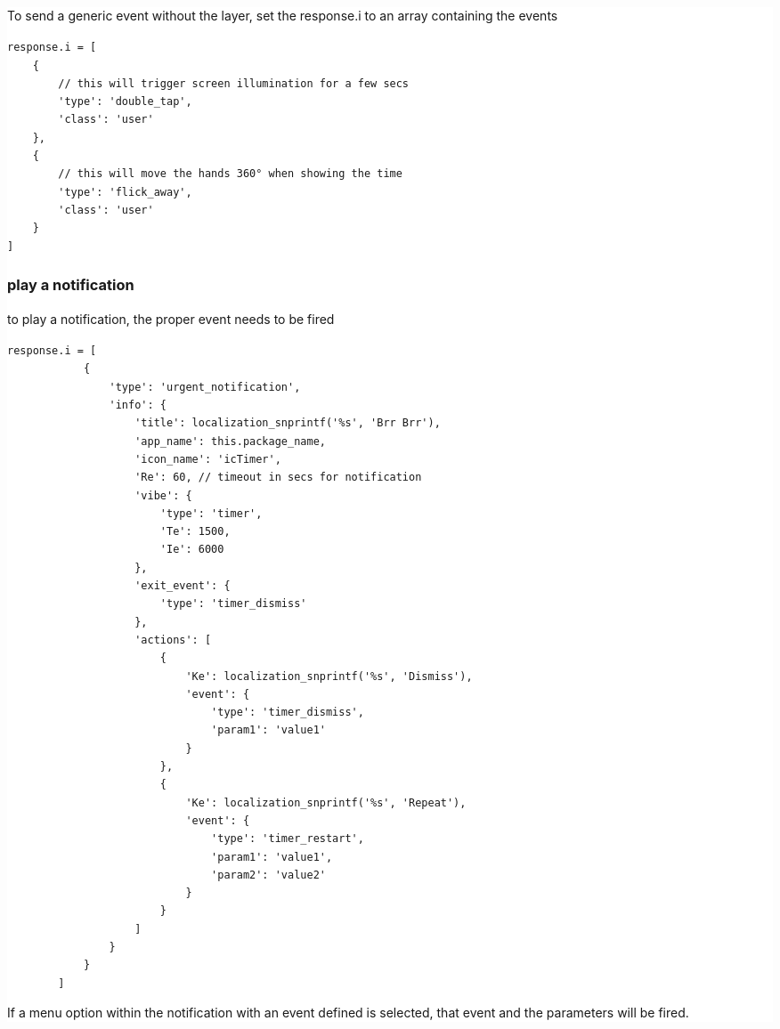 To send a generic event without the layer, set the response.i to an array containing the events
```
response.i = [
    {
        // this will trigger screen illumination for a few secs
        'type': 'double_tap',
        'class': 'user'
    },
    {
        // this will move the hands 360° when showing the time
        'type': 'flick_away',
        'class': 'user'
    }
]
```

### play a notification
to play a notification, the proper event needs to be fired
```
response.i = [
            {
                'type': 'urgent_notification',
                'info': {
                    'title': localization_snprintf('%s', 'Brr Brr'),
                    'app_name': this.package_name,
                    'icon_name': 'icTimer',
                    'Re': 60, // timeout in secs for notification
                    'vibe': {
                        'type': 'timer',
                        'Te': 1500,
                        'Ie': 6000
                    },
                    'exit_event': {
                        'type': 'timer_dismiss'
                    },
                    'actions': [
                        {
                            'Ke': localization_snprintf('%s', 'Dismiss'),
                            'event': {
                                'type': 'timer_dismiss',
                                'param1': 'value1'
                            }
                        },
                        {
                            'Ke': localization_snprintf('%s', 'Repeat'),
                            'event': {
                                'type': 'timer_restart',
                                'param1': 'value1',
                                'param2': 'value2'
                            }
                        }
                    ]
                }
            }
        ]
```
If a menu option within the notification with an event defined is selected, that event and the parameters will be fired.
